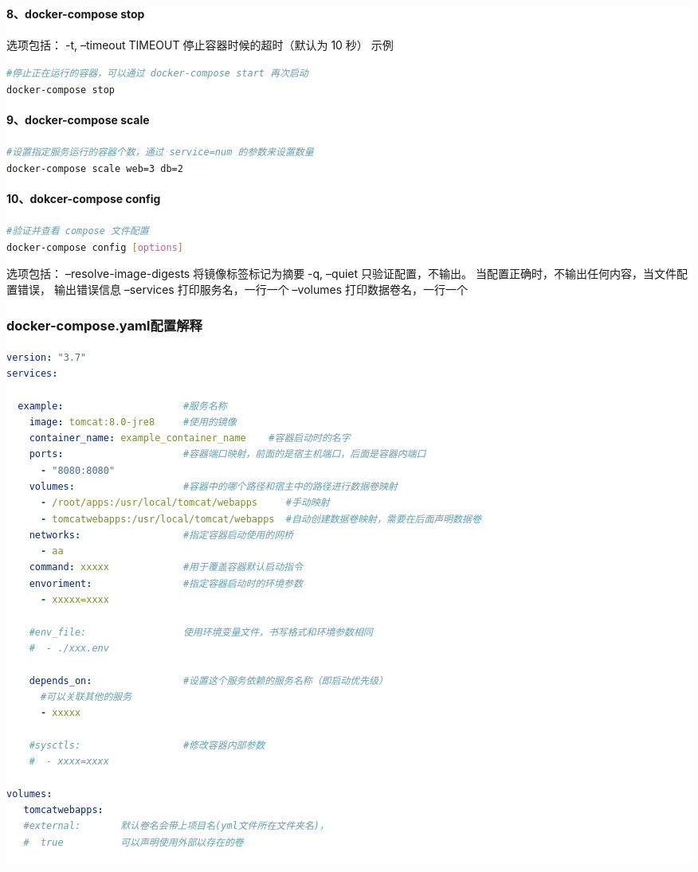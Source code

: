 #### 8、docker-compose stop

选项包括：
-t, –timeout TIMEOUT 停止容器时候的超时（默认为 10 秒）
示例

```bash
#停止正在运行的容器，可以通过 docker-compose start 再次启动
docker-compose stop
```

#### 9、docker-compose scale

```bash
#设置指定服务运行的容器个数，通过 service=num 的参数来设置数量
docker-compose scale web=3 db=2
```

#### 10、dokcer-compose config

```bash
#验证并查看 compose 文件配置
docker-compose config [options]
```

选项包括：
–resolve-image-digests 将镜像标签标记为摘要
-q, –quiet 只验证配置，不输出。 当配置正确时，不输出任何内容，当文件配置错误，
输出错误信息
–services 打印服务名，一行一个
–volumes 打印数据卷名，一行一个

### docker-compose.yaml配置解释

```yaml
version: "3.7"
services:
 
  example:                     #服务名称
    image: tomcat:8.0-jre8     #使用的镜像
    container_name: example_container_name    #容器启动时的名字
    ports:                     #容器端口映射，前面的是宿主机端口，后面是容器内端口
      - "8080:8080"
    volumes:                   #容器中的哪个路径和宿主中的路径进行数据卷映射
      - /root/apps:/usr/local/tomcat/webapps     #手动映射
      - tomcatwebapps:/usr/local/tomcat/webapps  #自动创建数据卷映射，需要在后面声明数据卷
    networks:                  #指定容器启动使用的网桥
      - aa
    command: xxxxx             #用于覆盖容器默认启动指令
    envoriment:                #指定容器启动时的环境参数
      - xxxxx=xxxx
      
    #env_file:                 使用环境变量文件，书写格式和环境参数相同
    #  - ./xxx.env
    
    depends_on:                #设置这个服务依赖的服务名称（即启动优先级）
      #可以关联其他的服务
      - xxxxx
      
    #sysctls:                  #修改容器内部参数
    #  - xxxx=xxxx
    
volumes:
   tomcatwebapps:
   #external:       默认卷名会带上项目名(yml文件所在文件夹名)，
   #  true          可以声明使用外部以存在的卷
   
```
